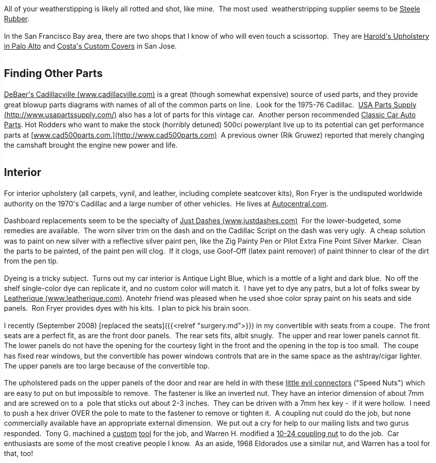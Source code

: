 All of your weatherstipping is likely all rotted and shot, like mine.  The most used  weatherstripping supplier seems to be [Steele Rubber](http://www.steelerubber.com).

In the San Francisco Bay area, there are two shops that I know of who will even touch a scissortop.  They are [Harold's Upholstery in Palo Alto](http://maps.google.com/maps?f=q&sll=37.062500,-95.677068&hl=en&q=harold%27s+upholstery+palo+alto&ie=UTF8&cd=1&latlng=37421184,-122102799,14641306522037488867&ei=PLTfSMuILouGiAP0j_GAAg&sig2=IFR6MLVO_HiZ8IlEeQw1kg) and [Costa's Custom Covers](http://maps.google.com/maps?hl=en&q=costas%27s+custom+covers&ie=UTF8&sll=37.062500,-95.677068&sspn=23.875000,57.630033&latlng=37293969,-121874656,12215696871682080263&ei=ALTfSLboIJvuiwOajIjsAQ&sig2=lN1iToNwF7eE8X4K1-tdQQ&cd=1) in San Jose.

## Finding Other Parts  

[DeBaer's Cadillacville (www.cadillacville.com)](http://www.cadillacville.com) is a great (though somewhat expensive) source of used parts, and they provide great blowup parts diagrams with names of all of the common parts on line.  Look for the 1975-76 Cadillac.  [USA Parts Supply (http://www.usapartssupply.com/)](http://www.usapartssupply.com/) also has a lot of parts for this vintage car.  Another person recommended [Classic Car Auto Parts](http://www.classiccarautoparts.com). Hot Rodders who want to make the stock (horribly detuned) 500ci powerplant live up to its potential can get performance parts at [www.cad500parts.com.](http://www.cad500parts.com)  A previous owner (Rik Gruwez) reported that merely changing the camshaft brought the engine new power and life.

## Interior  

For interior upholstery (all carpets, vynil, and leather, including complete seatcover kits), Ron Fryer is the undisputed worldwide authority on the 1970's Cadillac and a large number of other vehicles.  He lives at [Autocentral.com](https://www.autocentral.com/doc/auto-upholstery-kits-for-any-car-0002).

Dashboard replacements seem to be the specialty of [Just Dashes (www.justdashes.com)](http://www.justdashes.com)  For the lower-budgeted, some remedies are available.  The worn silver trim on the dash and on the Cadillac Script on the dash was very ugly.  A cheap solution was to paint on new silver with a reflective silver paint pen, like the Zig Painty Pen or Pilot Extra Fine Point Silver Marker.  Clean the parts to be painted, of the paint pen will clog.  If it clogs, use Goof-Off (latex paint remover) of paint thinner to clear of the dirt from the pen tip.

Dyeing is a tricky subject.  Turns out my car interior is Antique Light Blue, which is a mottle of a light and dark blue.  No off the shelf single-color dye can replicate it, and no custom color will match it.  I have yet to dye any patrs, but a lot of folks swear by [Leatherique (www.leatherique.com)](http://www.leatherique.com). Anotehr friend was pleased when he used shoe color spray paint on his seats and side panels.  Ron Fryer provides dyes with his kits.  I plan to pick his brain soon.

I recently (September 2008) [replaced the seats]({{<relref "surgery.md">}}) in my convertible with seats from a coupe.  The front seats are a perfect fit, as are the front door panels.  The rear sets fits, albit snugly.  The upper and rear lower panels cannot fit.  The lower panels do not have the opening for the courtesy light in the front and the opening in the top is too small.  The coupe has fixed rear windows, but the convertible has power windows controls that are in the same space as the ashtray/cigar lighter.  The upper panels are too large because of the convertible top. 

The upholstered pads on the upper panels of the door and rear are held in with these [little evil connectors](/images/speednut.jpg) ("Speed Nuts") which are easy to put on but impossible to remove.  The fastener is like an inverted nut. They have an interior dimension of about 7mm and are screwed on to a  pole that sticks out about 2-3 inches.  They can be driven with a 7mm hex key -  if it were hollow.  I need to push a hex driver OVER the pole to mate to the fastener to remove or tighten it.  A coupling nut could do the job, but none commercially available have an appropriate external dimension.  We put out a cry for help to our mailing lists and two gurus responded.  Tony G. machined a [custom](/images/customtool.jpg) [tool](/images/customtool2.jpg) for the job, and Warren H. modified a [10-24 coupling nut](/images/couplingnuts.jpg) to do the job.  Car enthusiasts are some of the most creative people I know.  As an aside, 1968 Eldorados use a similar nut, and Warren has a tool for that, too!  
